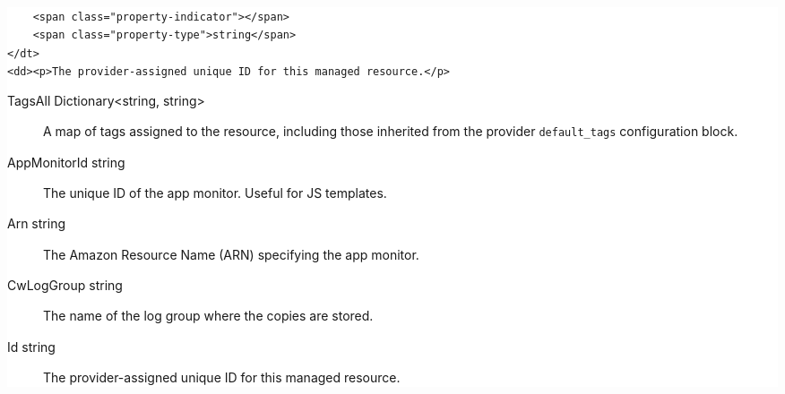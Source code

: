         <span class="property-indicator"></span>
        <span class="property-type">string</span>
    </dt>
    <dd><p>The provider-assigned unique ID for this managed resource.</p>
</dd><dt class="property-"
            title="">
        <span id="tagsall_csharp">
<a data-swiftype-name="resource-property" data-swiftype-type="text" href="#tagsall_csharp" style="color: inherit; text-decoration: inherit;">Tags<wbr>All</a>
</span>
        <span class="property-indicator"></span>
        <span class="property-type">Dictionary&lt;string, string&gt;</span>
    </dt>
    <dd><p>A map of tags assigned to the resource, including those inherited from the provider <code>default_tags</code> configuration block.</p>
</dd></dl>
</pulumi-choosable>
</div>

<div>
<pulumi-choosable type="language" values="go">
<dl class="resources-properties"><dt class="property-"
            title="">
        <span id="appmonitorid_go">
<a data-swiftype-name="resource-property" data-swiftype-type="text" href="#appmonitorid_go" style="color: inherit; text-decoration: inherit;">App<wbr>Monitor<wbr>Id</a>
</span>
        <span class="property-indicator"></span>
        <span class="property-type">string</span>
    </dt>
    <dd><p>The unique ID of the app monitor. Useful for JS templates.</p>
</dd><dt class="property-"
            title="">
        <span id="arn_go">
<a data-swiftype-name="resource-property" data-swiftype-type="text" href="#arn_go" style="color: inherit; text-decoration: inherit;">Arn</a>
</span>
        <span class="property-indicator"></span>
        <span class="property-type">string</span>
    </dt>
    <dd><p>The Amazon Resource Name (ARN) specifying the app monitor.</p>
</dd><dt class="property-"
            title="">
        <span id="cwloggroup_go">
<a data-swiftype-name="resource-property" data-swiftype-type="text" href="#cwloggroup_go" style="color: inherit; text-decoration: inherit;">Cw<wbr>Log<wbr>Group</a>
</span>
        <span class="property-indicator"></span>
        <span class="property-type">string</span>
    </dt>
    <dd><p>The name of the log group where the copies are stored.</p>
</dd><dt class="property-"
            title="">
        <span id="id_go">
<a data-swiftype-name="resource-property" data-swiftype-type="text" href="#id_go" style="color: inherit; text-decoration: inherit;">Id</a>
</span>
        <span class="property-indicator"></span>
        <span class="property-type">string</span>
    </dt>
    <dd><p>The provider-assigned unique ID for this managed resource.</p>
</dd><dt class="property-"
            title="">
        <span id="tagsall_go">